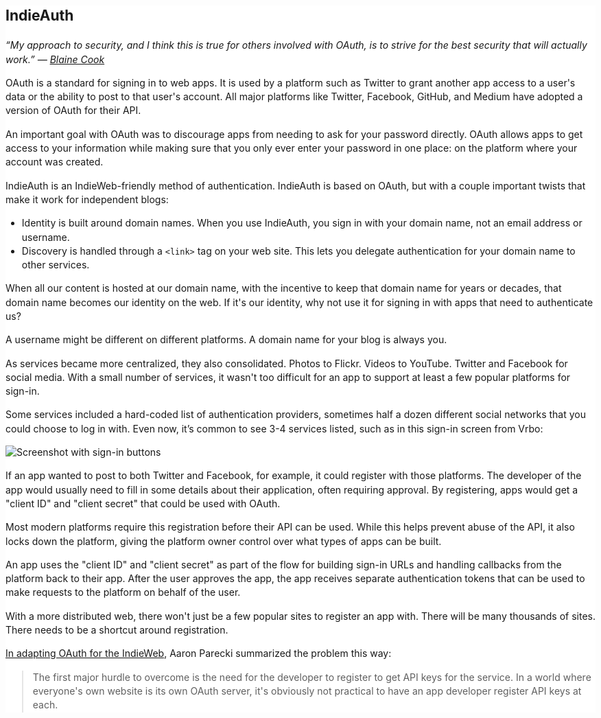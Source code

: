 ## IndieAuth

_“My approach to security, and I think this is true for others involved with OAuth, is to strive for the best security that will actually work.” — [Blaine Cook][1]_

OAuth is a standard for signing in to web apps. It is used by a platform such as Twitter to grant another app access to a user's data or the ability to post to that user's account. All major platforms like Twitter, Facebook, GitHub, and Medium have adopted a version of OAuth for their API.

An important goal with OAuth was to discourage apps from needing to ask for your password directly. OAuth allows apps to get access to your information while making sure that you only ever enter your password in one place: on the platform where your account was created.

IndieAuth is an IndieWeb-friendly method of authentication. IndieAuth is based on OAuth, but with a couple important twists that make it work for independent blogs:

* Identity is built around domain names. When you use IndieAuth, you sign in with your domain name, not an email address or username.
* Discovery is handled through a `<link>` tag on your web site. This lets you delegate authentication for your domain name to other services.

When all our content is hosted at our domain name, with the incentive to keep that domain name for years or decades, that domain name becomes our identity on the web. If it's our identity, why not use it for signing in with apps that need to authenticate us?

A username might be different on different platforms. A domain name for your blog is always you.

As services became more centralized, they also consolidated. Photos to Flickr. Videos to YouTube. Twitter and Facebook for social media. With a small number of services, it wasn't too difficult for an app to support at least a few popular platforms for sign-in.

Some services included a hard-coded list of authentication providers, sometimes half a dozen different social networks that you could choose to log in with. Even now, it’s common to see 3-4 services listed, such as in this sign-in screen from Vrbo:

![][image-1]

If an app wanted to post to both Twitter and Facebook, for example, it could register with those platforms. The developer of the app would usually need to fill in some details about their application, often requiring approval. By registering, apps would get a "client ID" and "client secret" that could be used with OAuth.

Most modern platforms require this registration before their API can be used. While this helps prevent abuse of the API, it also locks down the platform, giving the platform owner control over what types of apps can be built.

An app uses the "client ID" and "client secret" as part of the flow for building sign-in URLs and handling callbacks from the platform back to their app. After the user approves the app, the app receives separate authentication tokens that can be used to make requests to the platform on behalf of the user.

With a more distributed web, there won't just be a few popular sites to register an app with. There will be many thousands of sites. There needs to be a shortcut around registration.

[In adapting OAuth for the IndieWeb][2], Aaron Parecki summarized the problem this way:

> The first major hurdle to overcome is the need for the developer to register to get API keys for the service. In a world where everyone's own website is its own OAuth server, it's obviously not practical to have an app developer register API keys at each.


[1]:	https://mailarchive.ietf.org/arch/msg/oauth/7cer92BXXvrr-zIeJuTwtQSmHz4/
[2]:	https://aaronparecki.com/2018/07/07/7/oauth-for-the-open-web
[3]:	https://indielogin.com
[4]:	http://microformats.org/wiki/RelMeAuth
[5]:	https://indielogin.com/api
[image-1]:	https://book.micro.blog/uploads/2020/5d655de323.png "Screenshot with sign-in buttons"
[image-2]:	https://book.micro.blog/uploads/2020/da26198009.png
[image-3]:	https://book.micro.blog/uploads/2020/eb5041abc3.png
[image-4]:	https://book.micro.blog/uploads/2020/62f81badf8.png
[image-5]:	https://book.micro.blog/uploads/2020/0d01588901.png